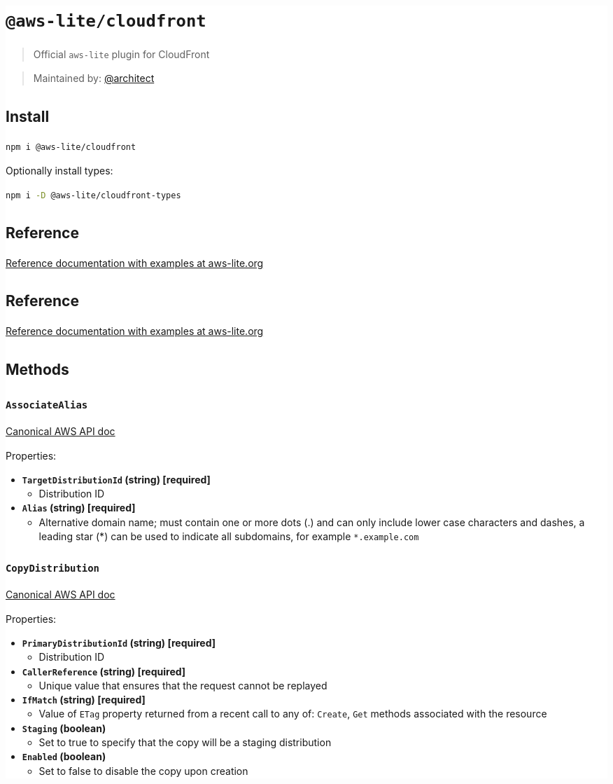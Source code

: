 # `@aws-lite/cloudfront`

> Official `aws-lite` plugin for CloudFront

> Maintained by: [@architect](https://github.com/architect)


## Install

```sh
npm i @aws-lite/cloudfront
```

Optionally install types:

```sh
npm i -D @aws-lite/cloudfront-types
```


## Reference

[Reference documentation with examples at aws-lite.org](https://aws-lite.org/services/cloudfront)


## Reference

[Reference documentation with examples at aws-lite.org](https://aws-lite.org/services/cloudfront)


## Methods



### `AssociateAlias`

[Canonical AWS API doc](https://docs.aws.amazon.com/cloudfront/latest/APIReference/API_AssociateAlias.html)

Properties:
- **`TargetDistributionId` (string) [required]**
  - Distribution ID
- **`Alias` (string) [required]**
  - Alternative domain name; must contain one or more dots (.) and can only include lower case characters and dashes, a leading star (*) can be used to indicate all subdomains, for example `*.example.com`


### `CopyDistribution`

[Canonical AWS API doc](https://docs.aws.amazon.com/cloudfront/latest/APIReference/API_CopyDistribution.html)

Properties:
- **`PrimaryDistributionId` (string) [required]**
  - Distribution ID
- **`CallerReference` (string) [required]**
  - Unique value that ensures that the request cannot be replayed
- **`IfMatch` (string) [required]**
  - Value of `ETag` property returned from a recent call to any of: `Create`, `Get` methods associated with the resource
- **`Staging` (boolean)**
  - Set to true to specify that the copy will be a staging distribution
- **`Enabled` (boolean)**
  - Set to false to disable the copy upon creation
